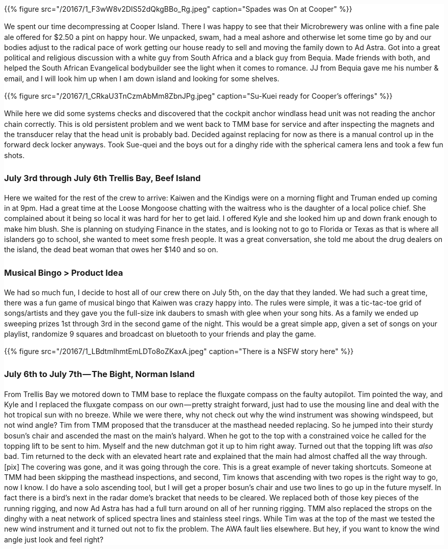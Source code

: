 {{% figure src="/20167/1_F3wW8v2DIS52dQkgBBo_Rg.jpeg" caption="Spades was On at Cooper" %}}

We spent our time decompressing at Cooper Island. There I was happy to see that their Microbrewery was online with a fine pale ale offered for $2.50 a pint on happy hour. We unpacked, swam, had a meal ashore and otherwise let some time go by and our bodies adjust to the radical pace of work getting our house ready to sell and moving the family down to Ad Astra. Got into a great political and religious discussion with a white guy from South Africa and a black guy from Bequia. Made friends with both, and helped the South African Evangelical bodybuilder see the light when it comes to romance. JJ from Bequia gave me his number & email, and I will look him up when I am down island and looking for some shelves.

{{% figure src="/20167/1_CRkaU3TnCzmAbMm8ZbnJPg.jpeg" caption="Su-Kuei ready for Cooper’s offerings" %}}

While here we did some systems checks and discovered that the cockpit anchor windlass head unit was not reading the anchor chain correctly. This is old persistent problem and we went back to TMM base for service and after inspecting the magnets and the transducer relay that the head unit is probably bad. Decided against replacing for now as there is a manual control up in the forward deck locker anyways. Took Sue-quei and the boys out for a dinghy ride with the spherical camera lens and took a few fun shots.

### July 3rd through July 6th Trellis Bay, Beef Island

Here we waited for the rest of the crew to arrive: Kaiwen and the Kindigs were on a morning flight and Truman ended up coming in at 9pm. Had a great time at the Loose Mongoose chatting with the waitress who is the daughter of a local police chief. She complained about it being so local it was hard for her to get laid. I offered Kyle and she looked him up and down frank enough to make him blush. She is planning on studying Finance in the states, and is looking not to go to Florida or Texas as that is where all islanders go to school, she wanted to meet some fresh people. It was a great conversation, she told me about the drug dealers on the island, the dead beat woman that owes her $140 and so on.

### Musical Bingo > Product Idea

We had so much fun, I decide to host all of our crew there on July 5th, on the day that they landed. We had such a great time, there was a fun game of musical bingo that Kaiwen was crazy happy into. The rules were simple, it was a tic-tac-toe grid of songs/artists and they gave you the full-size ink daubers to smash with glee when your song hits. As a family we ended up sweeping prizes 1st through 3rd in the second game of the night. This would be a great simple app, given a set of songs on your playlist, randomize 9 squares and broadcast on bluetooth to your friends and play the game.

{{% figure src="/20167/1_LBdtmIhmtEmLDTo8oZKaxA.jpeg" caption="There is a NSFW story here" %}}

### July 6th to July 7th — The Bight, Norman Island

From Trellis Bay we motored down to TMM base to replace the fluxgate compass on the faulty autopilot. Tim pointed the way, and Kyle and I replaced the fluxgate compass on our own — pretty straight forward, just had to use the mousing line and deal with the hot tropical sun with no breeze. While we were there, why not check out why the wind instrument was showing windspeed, but not wind angle? Tim from TMM proposed that the transducer at the masthead needed replacing. So he jumped into their sturdy bosun’s chair and ascended the mast on the main’s halyard. When he got to the top with a constrained voice he called for the topping lift to be sent to him. Myself and the new dutchman got it up to him right away. Turned out that the topping lift was *also* bad. Tim returned to the deck with an elevated heart rate and explained that the main had almost chaffed all the way through. [pix] The covering was gone, and it was going through the core. This is a great example of never taking shortcuts. Someone at TMM had been skipping the masthead inspections, and second, Tim knows that ascending with two ropes is the right way to go, now I know. I do have a solo ascending tool, but I will get a proper bosun’s chair and use two lines to go up in the future myself. In fact there is a bird’s next in the radar dome’s bracket that needs to be cleared. We replaced both of those key pieces of the running rigging, and now Ad Astra has had a full turn around on all of her running rigging. TMM also replaced the strops on the dinghy with a neat network of spliced spectra lines and stainless steel rings. While Tim was at the top of the mast we tested the new wind instrument and it turned out not to fix the problem. The AWA fault lies elsewhere. But hey, if you want to know the wind angle just look and feel right?
